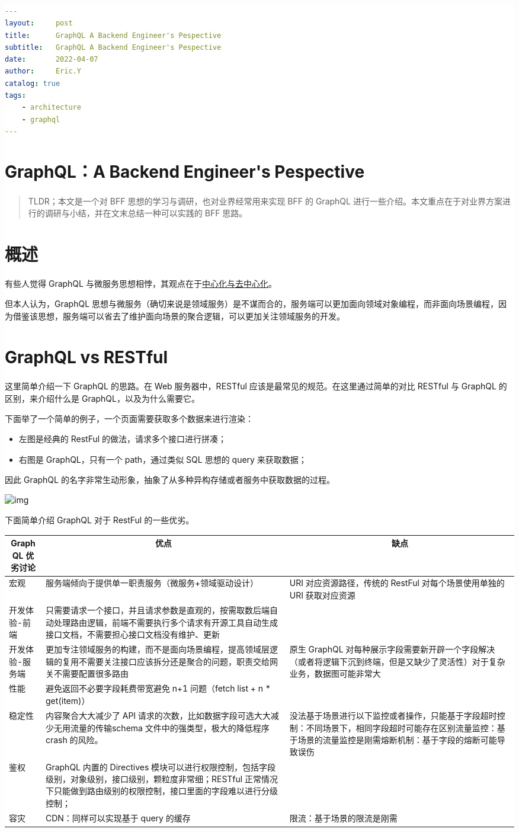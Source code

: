 ```yaml
---
layout:     post
title:      GraphQL A Backend Engineer's Pespective
subtitle:   GraphQL A Backend Engineer's Pespective
date:       2022-04-07
author:     Eric.Y
catalog: true
tags:
    - architecture
    - graphql
---
```


# GraphQL：A Backend Engineer's Pespective

> TLDR；本文是一个对 BFF 思想的学习与调研，也对业界经常用来实现 BFF 的 GraphQL 进行一些介绍。本文重点在于对业界方案进行的调研与小结，并在文末总结一种可以实践的 BFF 思路。

# 概述

有些人觉得 GraphQL 与微服务思想相悖，其观点在于[中心化与去中心化](https://draveness.me/graphql-microservice/)。

但本人认为，GraphQL 思想与微服务（确切来说是领域服务）是不谋而合的，服务端可以更加面向领域对象编程，而非面向场景编程，因为借鉴该思想，服务端可以省去了维护面向场景的聚合逻辑，可以更加关注领域服务的开发。

# GraphQL vs RESTful

这里简单介绍一下 GraphQL 的思路。在 Web 服务器中，RESTful 应该是最常见的规范。在这里通过简单的对比 RESTful 与 GraphQL 的区别，来介绍什么是 GraphQL，以及为什么需要它。

下面举了一个简单的例子，一个页面需要获取多个数据来进行渲染：

- 左图是经典的 RestFul 的做法，请求多个接口进行拼凑；

- 右图是 GraphQL，只有一个 path，通过类似 SQL 思想的 query 来获取数据；

因此 GraphQL 的名字非常生动形象，抽象了从多种异构存储或者服务中获取数据的过程。

![img](https://pic4.zhimg.com/v2-5f8355edc68df2b74d23a494c810a733_r.jpg)

下面简单介绍 GraphQL 对于 RestFul 的一些优劣。

| GraphQL 优劣讨论 | 优点                                                         | 缺点                                                         |
| ---------------- | ------------------------------------------------------------ | ------------------------------------------------------------ |
| 宏观             | 服务端倾向于提供单一职责服务（微服务+领域驱动设计）          | URI 对应资源路径，传统的 RestFul 对每个场景使用单独的 URI 获取对应资源 |
| 开发体验-前端    | 只需要请求一个接口，并且请求参数是直观的，按需取数后端自动处理路由逻辑，前端不需要执行多个请求有开源工具自动生成接口文档，不需要担心接口文档没有维护、更新 |                                                              |
| 开发体验-服务端  | 更加专注领域服务的构建，而不是面向场景编程，提高领域层逻辑的复用不需要关注接口应该拆分还是聚合的问题，职责交给网关不需要配置很多路由 | 原生 GraphQL 对每种展示字段需要新开辟一个字段解决（或者将逻辑下沉到终端，但是又缺少了灵活性）对于复杂业务，数据图可能非常大 |
| 性能             | 避免返回不必要字段耗费带宽避免 n+1 问题（fetch list + n * get(item)） |                                                              |
| 稳定性           | 内容聚合大大减少了 API 请求的次数，比如数据字段可选大大减少无用流量的传输schema 文件中的强类型，极大的降低程序 crash 的风险。 | 没法基于场景进行以下监控或者操作，只能基于字段超时控制：不同场景下，相同字段超时可能存在区别流量监控：基于场景的流量监控是刚需熔断机制：基于字段的熔断可能导致误伤 |
| 鉴权             | GraphQL 内置的 Directives 模块可以进行权限控制，包括字段级别，对象级别，接口级别，颗粒度非常细；RESTful 正常情况下只能做到路由级别的权限控制，接口里面的字段难以进行分级控制； |                                                              |
| 容灾             | CDN：同样可以实现基于 query 的缓存                           | 限流：基于场景的限流是刚需                                   |
